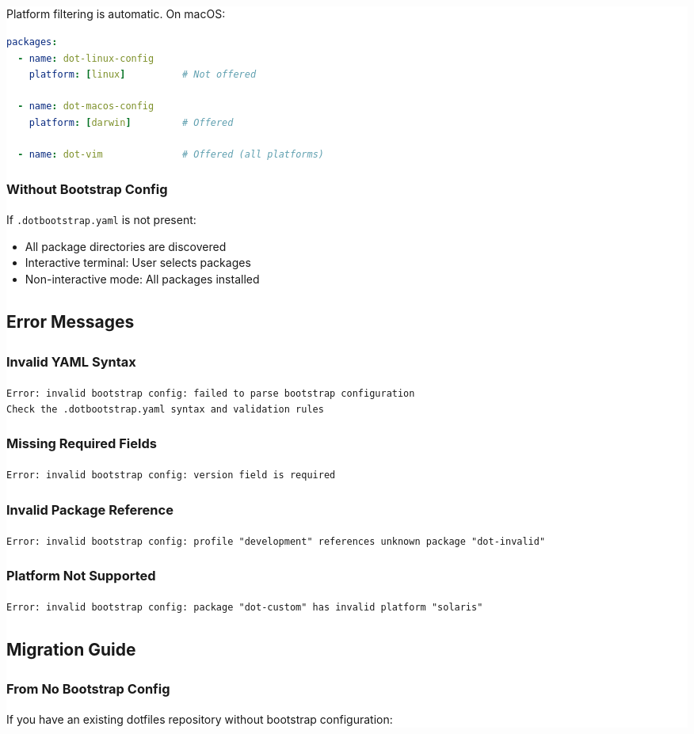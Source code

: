 Platform filtering is automatic. On macOS:

```yaml
packages:
  - name: dot-linux-config
    platform: [linux]          # Not offered

  - name: dot-macos-config
    platform: [darwin]         # Offered

  - name: dot-vim              # Offered (all platforms)
```

### Without Bootstrap Config

If `.dotbootstrap.yaml` is not present:

- All package directories are discovered
- Interactive terminal: User selects packages
- Non-interactive mode: All packages installed

## Error Messages

### Invalid YAML Syntax

```
Error: invalid bootstrap config: failed to parse bootstrap configuration
Check the .dotbootstrap.yaml syntax and validation rules
```

### Missing Required Fields

```
Error: invalid bootstrap config: version field is required
```

### Invalid Package Reference

```
Error: invalid bootstrap config: profile "development" references unknown package "dot-invalid"
```

### Platform Not Supported

```
Error: invalid bootstrap config: package "dot-custom" has invalid platform "solaris"
```

## Migration Guide

### From No Bootstrap Config

If you have an existing dotfiles repository without bootstrap configuration:
